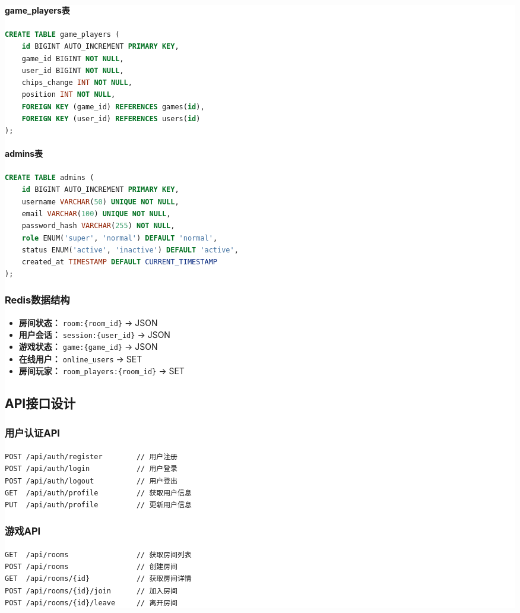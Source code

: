 #### game_players表
```sql
CREATE TABLE game_players (
    id BIGINT AUTO_INCREMENT PRIMARY KEY,
    game_id BIGINT NOT NULL,
    user_id BIGINT NOT NULL,
    chips_change INT NOT NULL,
    position INT NOT NULL,
    FOREIGN KEY (game_id) REFERENCES games(id),
    FOREIGN KEY (user_id) REFERENCES users(id)
);
```

#### admins表
```sql
CREATE TABLE admins (
    id BIGINT AUTO_INCREMENT PRIMARY KEY,
    username VARCHAR(50) UNIQUE NOT NULL,
    email VARCHAR(100) UNIQUE NOT NULL,
    password_hash VARCHAR(255) NOT NULL,
    role ENUM('super', 'normal') DEFAULT 'normal',
    status ENUM('active', 'inactive') DEFAULT 'active',
    created_at TIMESTAMP DEFAULT CURRENT_TIMESTAMP
);
```

### Redis数据结构
- **房间状态：** `room:{room_id}` -> JSON
- **用户会话：** `session:{user_id}` -> JSON
- **游戏状态：** `game:{game_id}` -> JSON
- **在线用户：** `online_users` -> SET
- **房间玩家：** `room_players:{room_id}` -> SET

## API接口设计

### 用户认证API
```
POST /api/auth/register        // 用户注册
POST /api/auth/login           // 用户登录
POST /api/auth/logout          // 用户登出
GET  /api/auth/profile         // 获取用户信息
PUT  /api/auth/profile         // 更新用户信息
```

### 游戏API
```
GET  /api/rooms                // 获取房间列表
POST /api/rooms                // 创建房间
GET  /api/rooms/{id}           // 获取房间详情
POST /api/rooms/{id}/join      // 加入房间
POST /api/rooms/{id}/leave     // 离开房间
```
